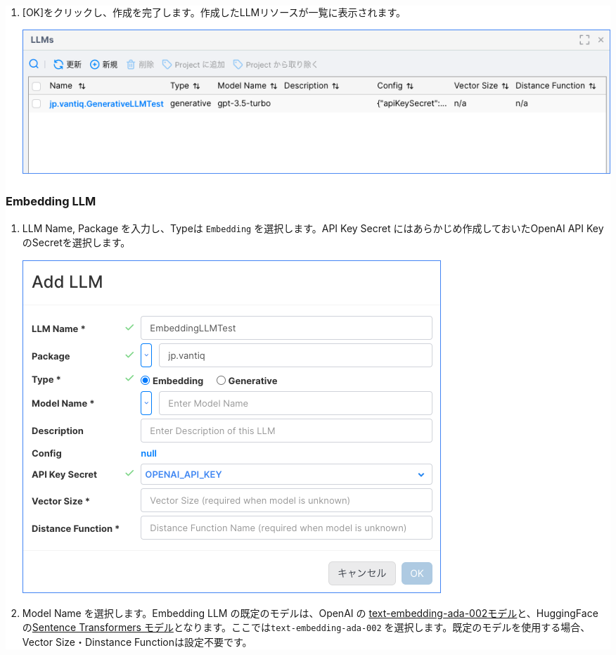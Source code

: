 1. [OK]をクリックし、作成を完了します。作成したLLMリソースが一覧に表示されます。

   ![CreateGenerativeLLM_03](../../imgs/LLM_Platform_Support/create_new_generativellm_03.png)

### Embedding LLM

1. LLM Name, Package を入力し、Typeは `Embedding` を選択します。API Key Secret にはあらかじめ作成しておいたOpenAI API KeyのSecretを選択します。

   ![CreateEmbeddingLLM_01](../../imgs/LLM_Platform_Support/create_new_embeddingllm_01.png)

1. Model Name を選択します。Embedding LLM の既定のモデルは、OpenAI の [text-embedding-ada-002モデル](https://platform.openai.com/docs/models/embeddings)と、HuggingFace の[Sentence Transformers モデル](https://www.sbert.net/docs/pretrained_models.html#model-overview)となります。ここでは`text-embedding-ada-002` を選択します。既定のモデルを使用する場合、Vector Size・Dinstance Functionは設定不要です。

